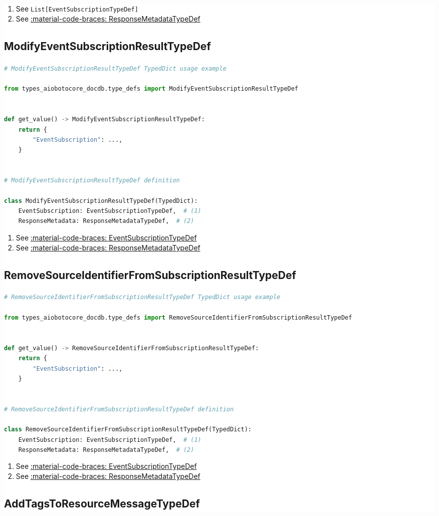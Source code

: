 1. See `List[EventSubscriptionTypeDef]`
2. See [:material-code-braces: ResponseMetadataTypeDef](./type_defs.md#responsemetadatatypedef)

## ModifyEventSubscriptionResultTypeDef

```python
# ModifyEventSubscriptionResultTypeDef TypedDict usage example

from types_aiobotocore_docdb.type_defs import ModifyEventSubscriptionResultTypeDef


def get_value() -> ModifyEventSubscriptionResultTypeDef:
    return {
        "EventSubscription": ...,
    }


# ModifyEventSubscriptionResultTypeDef definition

class ModifyEventSubscriptionResultTypeDef(TypedDict):
    EventSubscription: EventSubscriptionTypeDef,  # (1)
    ResponseMetadata: ResponseMetadataTypeDef,  # (2)
```

1. See [:material-code-braces: EventSubscriptionTypeDef](./type_defs.md#eventsubscriptiontypedef)
2. See [:material-code-braces: ResponseMetadataTypeDef](./type_defs.md#responsemetadatatypedef)

## RemoveSourceIdentifierFromSubscriptionResultTypeDef

```python
# RemoveSourceIdentifierFromSubscriptionResultTypeDef TypedDict usage example

from types_aiobotocore_docdb.type_defs import RemoveSourceIdentifierFromSubscriptionResultTypeDef


def get_value() -> RemoveSourceIdentifierFromSubscriptionResultTypeDef:
    return {
        "EventSubscription": ...,
    }


# RemoveSourceIdentifierFromSubscriptionResultTypeDef definition

class RemoveSourceIdentifierFromSubscriptionResultTypeDef(TypedDict):
    EventSubscription: EventSubscriptionTypeDef,  # (1)
    ResponseMetadata: ResponseMetadataTypeDef,  # (2)
```

1. See [:material-code-braces: EventSubscriptionTypeDef](./type_defs.md#eventsubscriptiontypedef)
2. See [:material-code-braces: ResponseMetadataTypeDef](./type_defs.md#responsemetadatatypedef)

## AddTagsToResourceMessageTypeDef
